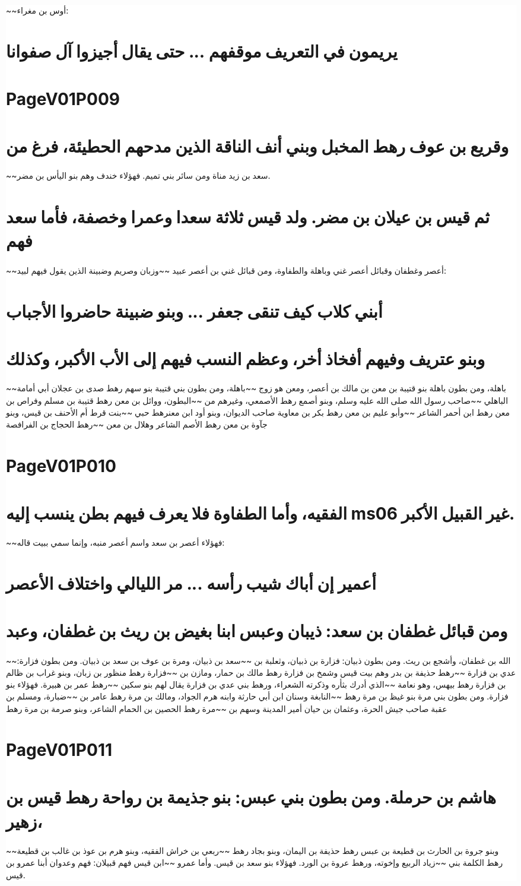 ~~أوس بن مغراء:
# يريمون في التعريف موقفهم ... حتى يقال أجيزوا آل صفوانا
# PageV01P009
# وقريع بن عوف رهط المخبل وبني أنف الناقة الذين مدحهم الحطيئة، فرغ من
~~سعد بن زيد مناة ومن سائر بني تميم. فهؤلاء خندف وهم بنو اليأس بن مضر.
# ثم قيس بن عيلان بن مضر. ولد قيس ثلاثة سعدا وعمرا وخصفة، فأما سعد فهم
~~أعصر وغطفان وقبائل أعصر غني وباهلة والطفاوة، ومن قبائل غني بن أعصر عبيد
~~وزبان وصريم وضبينة الذين يقول فيهم لبيد:
# أبني كلاب كيف تنقى جعفر ... وبنو ضبينة حاضروا الأجباب
# وبنو عتريف وفيهم أفخاذ أخر، وعظم النسب فيهم إلى الأب الأكبر، وكذلك
~~باهلة، ومن بطون باهلة بنو قتيبة بن معن بن مالك بن أعصر، ومعن هو زوج
~~باهلة، ومن بطون بني قتيبة بنو سهم رهط صدى بن عجلان أبي أمامة الباهلي
~~صاحب رسول الله صلى الله عليه وسلم، وبنو أصمع رهط الأصمعي، وغيرهم من
~~البطون، ووائل بن معن رهط قتيبة بن مسلم وفراص بن معن رهط ابن أحمر الشاعر
~~وأبو عليم بن معن رهط بكر بن معاوية صاحب الديوان، وبنو أود ابن معنرهط حبي
~~بنت قرط أم الأحنف بن قيس، وبنو جآوة بن معن رهط الأصم الشاعر وهلال بن معن
~~رهط الحجاج بن الفرافصة
# PageV01P010
# الفقيه، وأما الطفاوة فلا يعرف فيهم بطن ينسب إليه ms06 غير القبيل الأكبر.
~~فهؤلاء أعصر بن سعد واسم أعصر منبه، وإنما سمي ببيت قاله:
# أعمير إن أباك شيب رأسه ... مر الليالي واختلاف الأعصر
# ومن قبائل غطفان بن سعد: ذيبان وعبس ابنا بغيض بن ريث بن غطفان، وعبد
~~الله بن غطفان، وأشجع بن ريث. ومن بطون ذبيان: فزارة بن ذبيان، وثعلبة بن
~~سعد بن ذبيان، ومرة بن عوف بن سعد بن ذبيان. ومن بطون فزارة: عدي بن فزارة
~~رهط حذيفة بن بدر وهم بيت قيس وشمخ بن فزارة رهط مالك بن حمار، ومازن بن
~~فزارة رهط منظور بن زبان، وبنو غراب بن ظالم بن فزارة رهط بيهس، وهو نعامة
~~الذي أدرك بثأره وذكرته الشعراء، ورهط بني عدي بن فزارة يقال لهم بنو سكين
~~رهط عمر بن هبيرة. فهؤلاء بنو فزارة. ومن بطون بني مرة بنو غيظ بن مرة رهط
~~النابغة وسنان ابن أبي حارثة وابنه هرم الجواد، ومالك بن مرة رهط عامر بن
~~ضبارة، ومسلم بن عقبة صاحب جيش الحرة، وعثمان بن حيان أمير المدينة وسهم بن
~~مرة رهط الحصين بن الحمام الشاعر، وبنو صرمة بن مرة رهط
# PageV01P011
# هاشم بن حرملة. ومن بطون بني عبس: بنو جذيمة بن رواحة رهط قيس بن زهير،
~~وبنو جروة بن الحارث بن قطيعة بن عبس رهط حذيفة بن اليمان، وبنو بجاد رهط
~~ربعي بن خراش الفقيه، وبنو هرم بن عوذ بن غالب بن قطيعة رهط الكلمة بني
~~زياد الربيع وإخوته، ورهط عروة بن الورد. فهؤلاء بنو سعد بن قيس. وأما عمرو
~~ابن قيس فهم قبيلان: فهم وعدوان أبنا عمرو بن قيس.